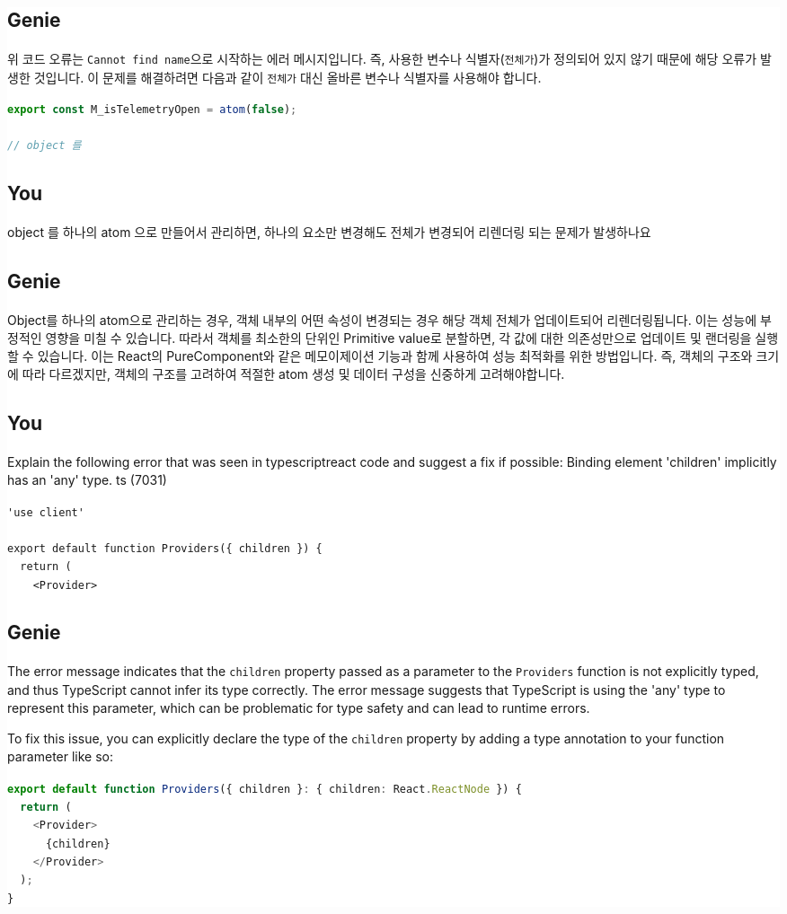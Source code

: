 ## Genie

위 코드 오류는 `Cannot find name`으로 시작하는 에러 메시지입니다. 즉, 사용한 변수나 식별자(`전체가`)가 정의되어 있지 않기 때문에 해당 오류가 발생한 것입니다. 이 문제를 해결하려면 다음과 같이 `전체가` 대신 올바른 변수나 식별자를 사용해야 합니다.

```typescript
export const M_isTelemetryOpen = atom(false);

// object 를

```



## You

object 를 하나의 atom 으로 만들어서 관리하면, 하나의 요소만 변경해도 전체가 변경되어 리렌더링 되는 문제가 발생하나요

## Genie

Object를 하나의 atom으로 관리하는 경우, 객체 내부의 어떤 속성이 변경되는 경우 해당 객체 전체가 업데이트되어 리렌더링됩니다. 이는 성능에 부정적인 영향을 미칠 수 있습니다. 따라서 객체를 최소한의 단위인 Primitive value로 분할하면, 각 값에 대한 의존성만으로 업데이트 및 랜더링을 실행할 수 있습니다. 이는 React의 PureComponent와 같은 메모이제이션 기능과 함께 사용하여 성능 최적화를 위한 방법입니다. 즉, 객체의 구조와 크기에 따라 다르겠지만, 객체의 구조를 고려하여 적절한 atom 생성 및 데이터 구성을 신중하게 고려해야합니다.

## You

Explain the following error that was seen in typescriptreact code and suggest a fix if possible: Binding element 'children' implicitly has an 'any' type. ts (7031)

```
'use client'

export default function Providers({ children }) {
  return (
    <Provider>
```

## Genie

The error message indicates that the `children` property passed as a parameter to the `Providers` function is not explicitly typed, and thus TypeScript cannot infer its type correctly. The error message suggests that TypeScript is using the 'any' type to represent this parameter, which can be problematic for type safety and can lead to runtime errors.

To fix this issue, you can explicitly declare the type of the `children` property by adding a type annotation to your function parameter like so:

```typescript
export default function Providers({ children }: { children: React.ReactNode }) {
  return (
    <Provider>
      {children}
    </Provider>
  );
}
```

